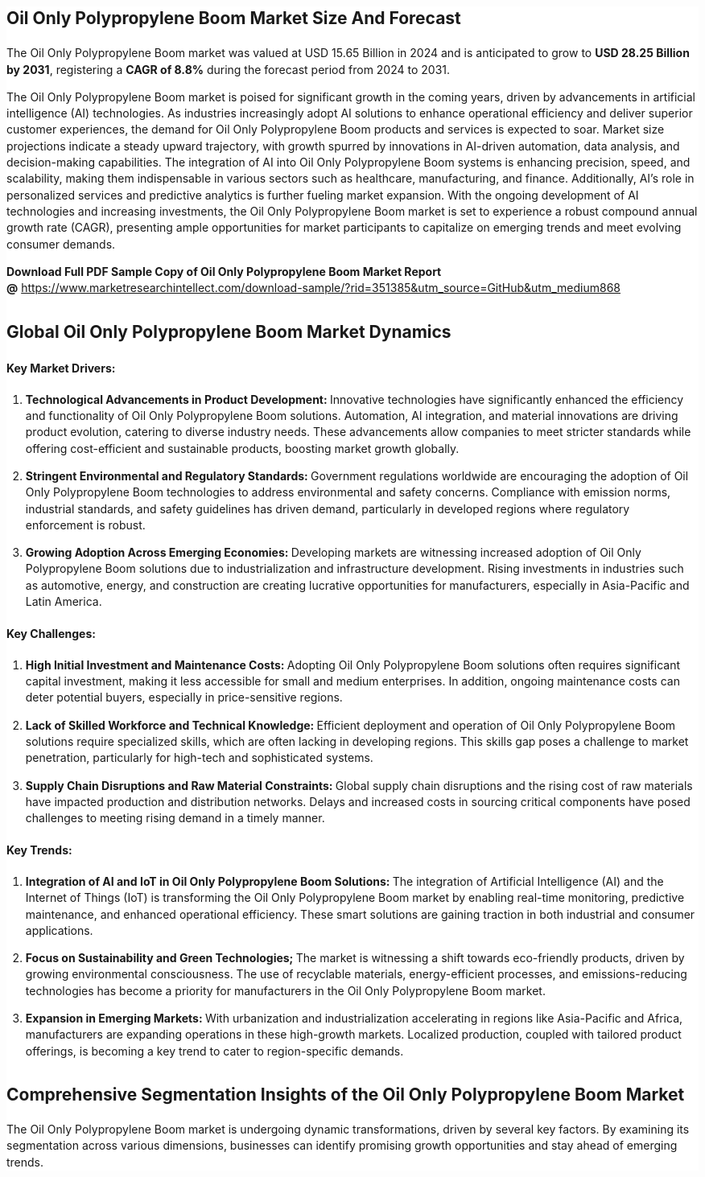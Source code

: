 <h2>Oil Only Polypropylene Boom Market Size And Forecast</h2><p>The Oil Only Polypropylene Boom market was valued at USD 15.65 Billion in 2024 and is anticipated to grow to <strong>USD 28.25 Billion by 2031</strong>, registering a <strong>CAGR of 8.8%</strong> during the forecast period from 2024 to 2031.</p><p>The Oil Only Polypropylene Boom market is poised for significant growth in the coming years, driven by advancements in artificial intelligence (AI) technologies. As industries increasingly adopt AI solutions to enhance operational efficiency and deliver superior customer experiences, the demand for Oil Only Polypropylene Boom products and services is expected to soar. Market size projections indicate a steady upward trajectory, with growth spurred by innovations in AI-driven automation, data analysis, and decision-making capabilities. The integration of AI into Oil Only Polypropylene Boom systems is enhancing precision, speed, and scalability, making them indispensable in various sectors such as healthcare, manufacturing, and finance. Additionally, AI’s role in personalized services and predictive analytics is further fueling market expansion. With the ongoing development of AI technologies and increasing investments, the Oil Only Polypropylene Boom market is set to experience a robust compound annual growth rate (CAGR), presenting ample opportunities for market participants to capitalize on emerging trends and meet evolving consumer demands.</p><p><strong>Download Full PDF Sample Copy of Oil Only Polypropylene Boom Market Report @</strong>&nbsp;<a href="https://www.marketresearchintellect.com/download-sample/?rid=351385&amp;utm_source=GitHub&amp;utm_medium868">https://www.marketresearchintellect.com/download-sample/?rid=351385&amp;utm_source=GitHub&amp;utm_medium868</a></p><h2>Global Oil Only Polypropylene Boom Market Dynamics</h2><h4><strong>Key Market Drivers:</strong></h4><ol><li><p><strong>Technological Advancements in Product Development:&nbsp;</strong>Innovative technologies have significantly enhanced the efficiency and functionality of Oil Only Polypropylene Boom solutions. Automation, AI integration, and material innovations are driving product evolution, catering to diverse industry needs. These advancements allow companies to meet stricter standards while offering cost-efficient and sustainable products, boosting market growth globally.</p></li><li><p><strong>Stringent Environmental and Regulatory Standards:&nbsp;</strong>Government regulations worldwide are encouraging the adoption of Oil Only Polypropylene Boom technologies to address environmental and safety concerns. Compliance with emission norms, industrial standards, and safety guidelines has driven demand, particularly in developed regions where regulatory enforcement is robust.</p></li><li><p><strong>Growing Adoption Across Emerging Economies:&nbsp;</strong>Developing markets are witnessing increased adoption of Oil Only Polypropylene Boom solutions due to industrialization and infrastructure development. Rising investments in industries such as automotive, energy, and construction are creating lucrative opportunities for manufacturers, especially in Asia-Pacific and Latin America.</p></li></ol><h4><strong>Key Challenges:</strong></h4><ol><li><p><strong>High Initial Investment and Maintenance Costs:&nbsp;</strong>Adopting Oil Only Polypropylene Boom solutions often requires significant capital investment, making it less accessible for small and medium enterprises. In addition, ongoing maintenance costs can deter potential buyers, especially in price-sensitive regions.</p></li><li><p><strong>Lack of Skilled Workforce and Technical Knowledge:&nbsp;</strong>Efficient deployment and operation of Oil Only Polypropylene Boom solutions require specialized skills, which are often lacking in developing regions. This skills gap poses a challenge to market penetration, particularly for high-tech and sophisticated systems.</p></li><li><p><strong>Supply Chain Disruptions and Raw Material Constraints:&nbsp;</strong>Global supply chain disruptions and the rising cost of raw materials have impacted production and distribution networks. Delays and increased costs in sourcing critical components have posed challenges to meeting rising demand in a timely manner.</p></li></ol><h4><strong>Key Trends:</strong></h4><ol><li><p><strong>Integration of AI and IoT in Oil Only Polypropylene Boom Solutions:&nbsp;</strong>The integration of Artificial Intelligence (AI) and the Internet of Things (IoT) is transforming the Oil Only Polypropylene Boom market by enabling real-time monitoring, predictive maintenance, and enhanced operational efficiency. These smart solutions are gaining traction in both industrial and consumer applications.</p></li><li><p><strong>Focus on Sustainability and Green Technologies;&nbsp;</strong>The market is witnessing a shift towards eco-friendly products, driven by growing environmental consciousness. The use of recyclable materials, energy-efficient processes, and emissions-reducing technologies has become a priority for manufacturers in the Oil Only Polypropylene Boom market.</p></li><li><p><strong>Expansion in Emerging Markets:&nbsp;</strong>With urbanization and industrialization accelerating in regions like Asia-Pacific and Africa, manufacturers are expanding operations in these high-growth markets. Localized production, coupled with tailored product offerings, is becoming a key trend to cater to region-specific demands.</p></li></ol><div class="article-main__content" data-test-id="publishing-text-block"><h2>Comprehensive Segmentation Insights of the Oil Only Polypropylene Boom Market</h2><p>The Oil Only Polypropylene Boom market is undergoing dynamic transformations, driven by several key factors. By examining its segmentation across various dimensions, businesses can identify promising growth opportunities and stay ahead of emerging trends.